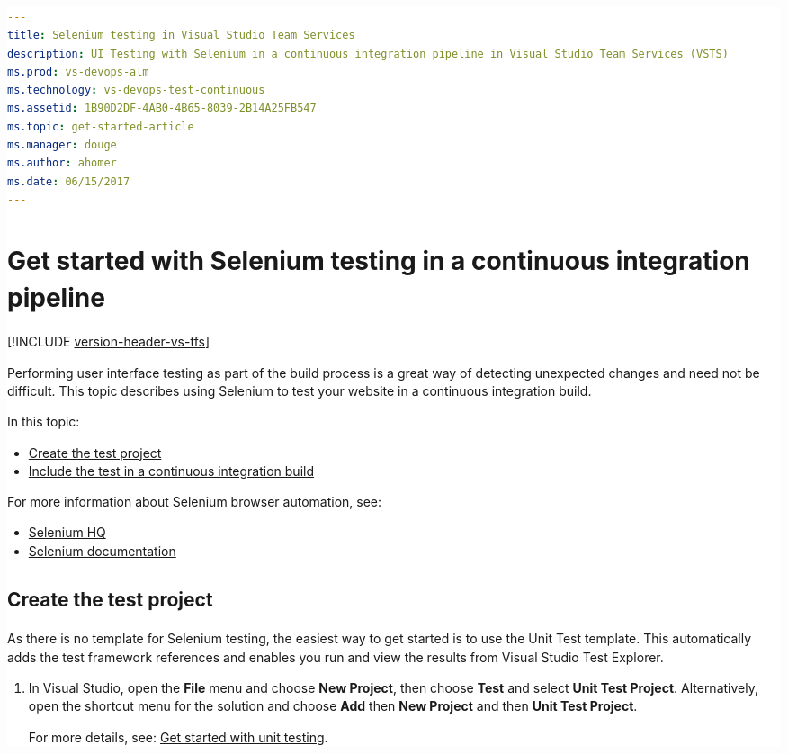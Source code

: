```yaml
---
title: Selenium testing in Visual Studio Team Services
description: UI Testing with Selenium in a continuous integration pipeline in Visual Studio Team Services (VSTS)
ms.prod: vs-devops-alm
ms.technology: vs-devops-test-continuous
ms.assetid: 1B90D2DF-4AB0-4B65-8039-2B14A25FB547
ms.topic: get-started-article
ms.manager: douge
ms.author: ahomer
ms.date: 06/15/2017
---
```


# Get started with Selenium testing in a continuous integration pipeline

[!INCLUDE [version-header-vs-tfs](../../_shared/version-header-vs-tfs.md)]

Performing user interface testing as part of the
build process is a great way of detecting
unexpected changes and need not be difficult. This
topic describes using Selenium to test your website
in a continuous integration build.

In this topic:

* [Create the test project](#create-project)
* [Include the test in a continuous integration build](#include-test)

For more information about Selenium browser automation, see:

* [Selenium HQ](http://docs.seleniumhq.org/)
* [Selenium documentation](http://www.seleniumhq.org/docs/01_introducing_selenium.jsp)

<a name="create-project"></a>
## Create the test project

As there is no template for Selenium testing, the
easiest way to get started is to use the Unit Test
template. This automatically adds the test framework
references and enables you run and view the results
from Visual Studio Test Explorer.

1. In Visual Studio, open the **File** menu and choose **New Project**,
   then choose **Test** and select **Unit Test Project**. Alternatively,
   open the shortcut menu for the solution and choose
   **Add** then **New Project** and then
   **Unit Test Project**. 

   For more details, see: [Get started with unit testing](https://docs.microsoft.com/visualstudio/test/getting-started-with-unit-testing).
